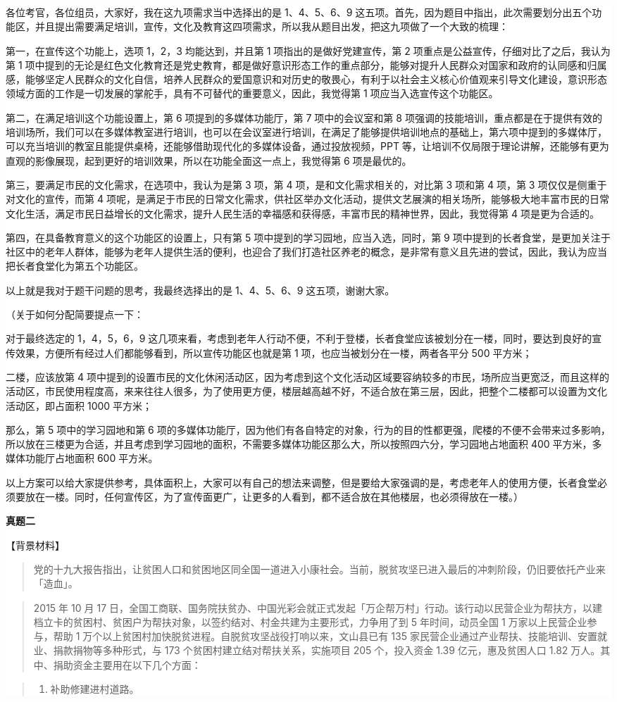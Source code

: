 
各位考官，各位组员，大家好，我在这九项需求当中选择出的是 1、4、5、6、9 这五项。首先，因为题目中指出，此次需要划分出五个功能区，并且提出需要满足培训，宣传，文化及教育这四项需求，所以我从题目出发，把这九项做了一个大致的梳理：


第一，在宣传这个功能上，选项 1，2，3 均能达到，并且第 1 项指出的是做好党建宣传，第 2 项重点是公益宣传，仔细对比了之后，我认为第 1 项中提到的无论是红色文化教育还是党史教育，都是做好意识形态工作的重点部分，能够对提升人民群众对国家和政府的认同感和归属感，能够坚定人民群众的文化自信，培养人民群众的爱国意识和对历史的敬畏心，有利于以社会主义核心价值观来引导文化建设，意识形态领域方面的工作是一切发展的掌舵手，具有不可替代的重要意义，因此，我觉得第 1 项应当入选宣传这个功能区。


第二，在满足培训这个功能设置上，第 6 项提到的多媒体功能厅，第 7 项中的会议室和第 8 项强调的技能培训，重点都是在于提供有效的培训场所，我们可以在多媒体教室进行培训，也可以在会议室进行培训，在满足了能够提供培训地点的基础上，第六项中提到的多媒体厅，可以充当培训的教室且能提供桌椅，还能够借助现代化的多媒体设备，通过投放视频，PPT 等，让培训不仅局限于理论讲解，还能够有更为直观的影像展现，起到更好的培训效果，所以在功能全面这一点上，我觉得第 6 项是最优的。


第三，要满足市民的文化需求，在选项中，我认为是第 3 项，第 4 项，是和文化需求相关的，对比第 3 项和第 4 项，第 3 项仅仅是侧重于对文化的宣传，而第 4 项呢，是满足于市民的日常文化需求，供社区举办文化活动，提供文艺展演的相关场所，能够极大地丰富市民的日常文化生活，满足市民日益增长的文化需求，提升人民生活的幸福感和获得感，丰富市民的精神世界，因此，我觉得第 4 项是更为合适的。


第四，在具备教育意义的这个功能区的设置上，只有第 5 项中提到的学习园地，应当入选，同时，第 9 项中提到的长者食堂，是更加关注于社区中的老年人群体，能够为老年人提供生活的便利，也迎合了我们打造社区养老的概念，是非常有意义且先进的尝试，因此，我认为应当把长者食堂化为第五个功能区。


以上就是我对于题干问题的思考，我最终选择出的是 1、4、5、6、9 这五项，谢谢大家。


  



（关于如何分配简要提点一下：


对于最终选定的 1，4，5，6，9 这几项来看，考虑到老年人行动不便，不利于登楼，长者食堂应该被划分在一楼，同时，要达到良好的宣传效果，方便所有经过人们都能够看到，所以宣传功能区也就是第 1 项，也应当被划分在一楼，两者各平分 500 平方米；


二楼，应该放第 4 项中提到的设置市民的文化休闲活动区，因为考虑到这个文化活动区域要容纳较多的市民，场所应当更宽泛，而且这样的活动区，市民使用程度高，来来往往人很多，为了使用更方便，楼层越高越不好，不适合放在第三层，因此，把整个二楼都可以设置为文化活动区，即占面积 1000 平方米；


那么，第 5 项中的学习园地和第 6 项的多媒体功能厅，因为他们有各自特定的对象，行为的目的性都更强，爬楼的不便不会带来过多影响，所以放在三楼更为合适，并且考虑到学习园地的面积，不需要多媒体功能区那么大，所以按照四六分，学习园地占地面积 400 平方米，多媒体功能厅占地面积 600 平方米。


以上方案可以给大家提供参考，具体面积上，大家可以有自己的想法来调整，但是要给大家强调的是，考虑老年人的使用方便，长者食堂必须要放在一楼。同时，任何宣传区，为了宣传面更广，让更多的人看到，都不适合放在其他楼层，也必须得放在一楼。）


**真题二**


【背景材料】



> 党的十九大报告指出，让贫困人口和贫困地区同全国一道进入小康社会。当前，脱贫攻坚已进入最后的冲刺阶段，仍旧要依托产业来「造血」。



> 2015 年 10 月 17 日，全国工商联、国务院扶贫办、中国光彩会就正式发起「万企帮万村」行动。该行动以民营企业为帮扶方，以建档立卡的贫困村、贫困户为帮扶对象，以签约结对、村金共建为主要形式，力争用了到 5 年时间，动员全国 1 万家以上民营企业参与，帮助 1 万个以上贫困村加快脱贫进程。自脱贫攻坚战役打响以来，文山县已有 135 家民营企业通过产业帮扶、技能培训、安置就业、捐款捐物等多种形式，与 173 个贫困村建立结对帮扶关系，实施项目 205 个，投入资金 1.39 亿元，惠及贫困人口 1.82 万人。其中、捐助资金主要用在以下几个方面：



> 1. 补助修建进村道路。

